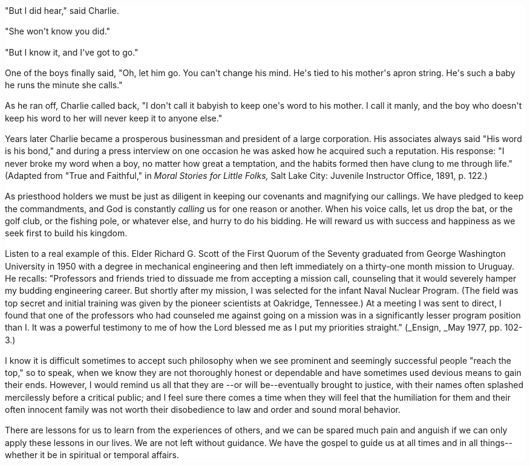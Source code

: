 "But I did hear," said Charlie.

"She won't know you did."

"But I know it, and I've got to go."

One of the boys finally said, "Oh, let him go. You can't change his mind. He's
tied to his mother's apron string. He's such a baby he runs the minute she
calls."

As he ran off, Charlie called back, "I don't call it babyish to keep one's
word to his mother. I call it manly, and the boy who doesn't keep his word to
her will never keep it to anyone else."

Years later Charlie became a prosperous businessman and president of a large
corporation. His associates always said "His word is his bond," and during a
press interview on one occasion he was asked how he acquired such a
reputation. His response: "I never broke my word when a boy, no matter how
great a temptation, and the habits formed then have clung to me through life."
(Adapted from "True and Faithful," in _Moral Stories for Little Folks,_ Salt
Lake City: Juvenile Instructor Office, 1891, p. 122.)

As priesthood holders we must be just as diligent in keeping our covenants and
magnifying our callings. We have pledged to keep the commandments, and God is
constantly _calling_ us for one reason or another. When his voice calls, let
us drop the bat, or the golf club, or the fishing pole, or whatever else, and
hurry to do his bidding. He will reward us with success and happiness as we
seek first to build his kingdom.

Listen to a real example of this. Elder Richard G. Scott of the First Quorum
of the Seventy graduated from George Washington University in 1950 with a
degree in mechanical engineering and then left immediately on a thirty-one
month mission to Uruguay. He recalls: "Professors and friends tried to
dissuade me from accepting a mission call, counseling that it would severely
hamper my budding engineering career. But shortly after my mission, I was
selected for the infant Naval Nuclear Program. (The field was top secret and
initial training was given by the pioneer scientists at Oakridge, Tennessee.)
At a meeting I was sent to direct, I found that one of the professors who had
counseled me against going on a mission was in a significantly lesser program
position than I. It was a powerful testimony to me of how the Lord blessed me
as I put my priorities straight." (_Ensign, _May 1977, pp. 102-3.)

I know it is difficult sometimes to accept such philosophy when we see
prominent and seemingly successful people "reach the top," so to speak, when
we know they are not thoroughly honest or dependable and have sometimes used
devious means to gain their ends. However, I would remind us all that they are
--or will be--eventually brought to justice, with their names often splashed
mercilessly before a critical public; and I feel sure there comes a time when
they will feel that the humiliation for them and their often innocent family
was not worth their disobedience to law and order and sound moral behavior.

There are lessons for us to learn from the experiences of others, and we can
be spared much pain and anguish if we can only apply these lessons in our
lives. We are not left without guidance. We have the gospel to guide us at all
times and in all things--whether it be in spiritual or temporal affairs.
